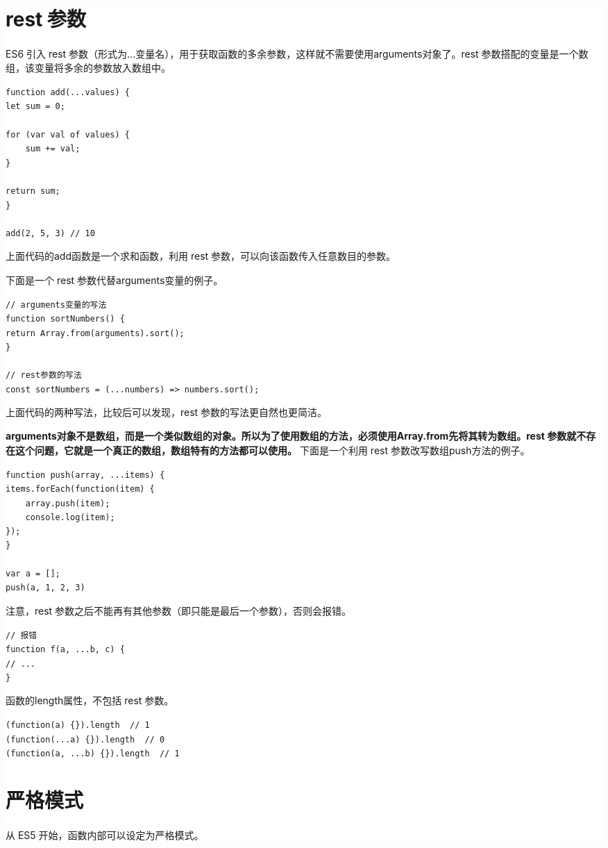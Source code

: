 # rest 参数

ES6 引入 rest 参数（形式为...变量名），用于获取函数的多余参数，这样就不需要使用arguments对象了。rest 参数搭配的变量是一个数组，该变量将多余的参数放入数组中。

    function add(...values) {
    let sum = 0;

    for (var val of values) {
        sum += val;
    }

    return sum;
    }

    add(2, 5, 3) // 10
上面代码的add函数是一个求和函数，利用 rest 参数，可以向该函数传入任意数目的参数。

下面是一个 rest 参数代替arguments变量的例子。

    // arguments变量的写法
    function sortNumbers() {
    return Array.from(arguments).sort();
    }

    // rest参数的写法
    const sortNumbers = (...numbers) => numbers.sort();
上面代码的两种写法，比较后可以发现，rest 参数的写法更自然也更简洁。

**arguments对象不是数组，而是一个类似数组的对象。所以为了使用数组的方法，必须使用Array.from先将其转为数组。rest 参数就不存在这个问题，它就是一个真正的数组，数组特有的方法都可以使用。**
下面是一个利用 rest 参数改写数组push方法的例子。

    function push(array, ...items) {
    items.forEach(function(item) {
        array.push(item);
        console.log(item);
    });
    }

    var a = [];
    push(a, 1, 2, 3)
注意，rest 参数之后不能再有其他参数（即只能是最后一个参数），否则会报错。

    // 报错
    function f(a, ...b, c) {
    // ...
    }
函数的length属性，不包括 rest 参数。

    (function(a) {}).length  // 1
    (function(...a) {}).length  // 0
    (function(a, ...b) {}).length  // 1

# 严格模式
从 ES5 开始，函数内部可以设定为严格模式。
